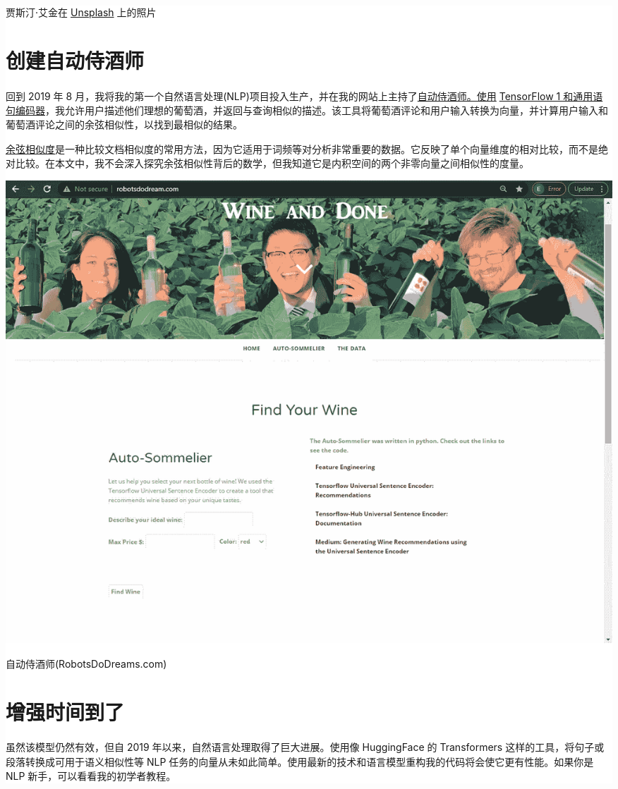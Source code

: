 贾斯汀·艾金在 [Unsplash](https://unsplash.com?utm_source=medium&utm_medium=referral) 上的照片

# 创建自动侍酒师

回到 2019 年 8 月，我将我的第一个自然语言处理(NLP)项目投入生产，并在我的网站上主持了[自动侍酒师。使用](http://robotsdodream.com) [TensorFlow 1 和通用语句编码器](/generating-wine-recommendations-using-the-universal-sentence-encoder-d086edd13d00)，我允许用户描述他们理想的葡萄酒，并返回与查询相似的描述。该工具将葡萄酒评论和用户输入转换为向量，并计算用户输入和葡萄酒评论之间的余弦相似性，以找到最相似的结果。

[余弦相似度](https://en.wikipedia.org/wiki/Cosine_similarity)是一种比较文档相似度的常用方法，因为它适用于词频等对分析非常重要的数据。它反映了单个向量维度的相对比较，而不是绝对比较。在本文中，我不会深入探究余弦相似性背后的数学，但我知道它是内积空间的两个非零向量之间相似性的度量。

![](img/0fc3d3ce000c10a76dc19b52e4328333.png)

自动侍酒师(RobotsDoDreams.com)

# 增强时间到了

虽然该模型仍然有效，但自 2019 年以来，自然语言处理取得了巨大进展。使用像 HuggingFace 的 Transformers 这样的工具，将句子或段落转换成可用于语义相似性等 NLP 任务的向量从未如此简单。使用最新的技术和语言模型重构我的代码将会使它更有性能。如果你是 NLP 新手，可以看看我的初学者教程。
